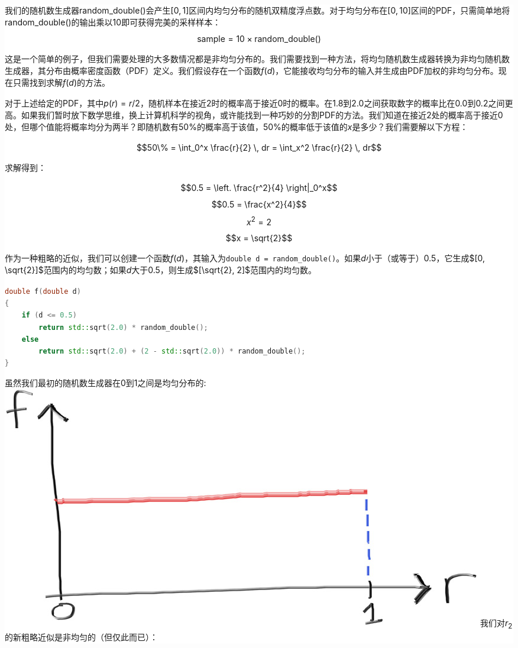 我们的随机数生成器random_double()会产生$[0,1]$区间内均匀分布的随机双精度浮点数。对于均匀分布在$[0,10]$区间的PDF，只需简单地将random_double()的输出乘以10即可获得完美的采样样本：
$$ \text{sample} = 10 \times \text{random\_double()} $$

这是一个简单的例子，但我们需要处理的大多数情况都是非均匀分布的。我们需要找到一种方法，将均匀随机数生成器转换为非均匀随机数生成器，其分布由概率密度函数（PDF）定义。我们假设存在一个函数$f(d)$，它能接收均匀分布的输入并生成由PDF加权的非均匀分布。现在只需找到求解$f(d)$的方法。

对于上述给定的PDF，其中$p(r)=r/2$，随机样本在接近2时的概率高于接近0时的概率。在1.8到2.0之间获取数字的概率比在0.0到0.2之间更高。如果我们暂时放下数学思维，换上计算机科学的视角，或许能找到一种巧妙的分割PDF的方法。我们知道在接近2处的概率高于接近0处，但哪个值能将概率均分为两半？即随机数有50%的概率高于该值，50%的概率低于该值的$x$是多少？我们需要解以下方程：

$$50\% = \int_0^x \frac{r}{2} \, dr = \int_x^2 \frac{r}{2} \, dr$$

求解得到：

$$0.5 = \left. \frac{r^2}{4} \right|_0^x$$
$$0.5 = \frac{x^2}{4}$$
$$x^2 = 2$$
$$x = \sqrt{2}$$

作为一种粗略的近似，我们可以创建一个函数$f(d)$，其输入为`double d = random_double()`。如果$d$小于（或等于）0.5，它生成$[0, \sqrt{2}]$范围内的均匀数；如果$d$大于0.5，则生成$[\sqrt{2}, 2]$范围内的均匀数。
```c++
double f(double d)
{
    if (d <= 0.5)
        return std::sqrt(2.0) * random_double();
    else
        return std::sqrt(2.0) + (2 - std::sqrt(2.0)) * random_double();
}
```
虽然我们最初的随机数生成器在0到1之间是均匀分布的:
![Image](../img/5.png)
我们对$r_2$的新粗略近似是非均匀的（但仅此而已）：